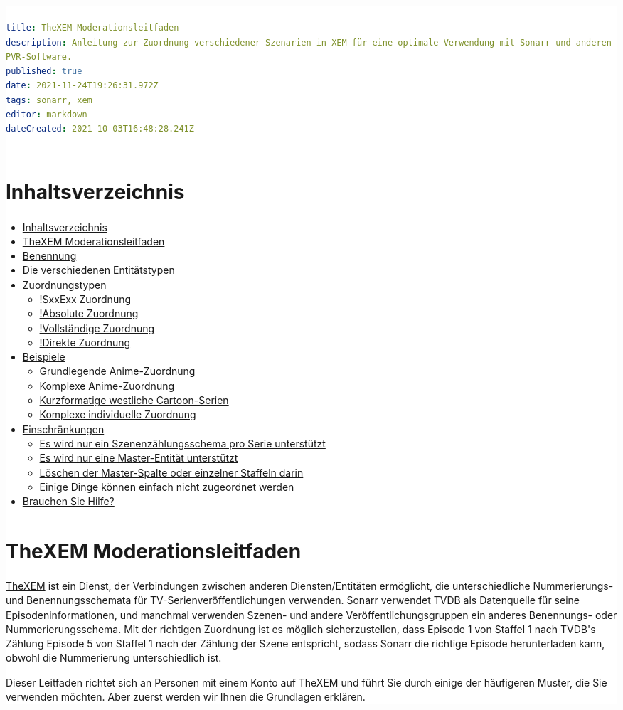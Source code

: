 ```yaml
---
title: TheXEM Moderationsleitfaden
description: Anleitung zur Zuordnung verschiedener Szenarien in XEM für eine optimale Verwendung mit Sonarr und anderen PVR-Software.
published: true
date: 2021-11-24T19:26:31.972Z
tags: sonarr, xem
editor: markdown
dateCreated: 2021-10-03T16:48:28.241Z
---
```


# Inhaltsverzeichnis

- [Inhaltsverzeichnis](#inhaltsverzeichnis)
- [TheXEM Moderationsleitfaden](#thexem-moderationsleitfaden)
- [Benennung](#benennung)
- [Die verschiedenen Entitätstypen](#die-verschiedenen-entitätstypen)
- [Zuordnungstypen](#zuordnungstypen)
  - [!SxxExx Zuordnung](#-sxxexx-zuordnung)
  - [!Absolute Zuordnung](#-absolute-zuordnung)
  - [!Vollständige Zuordnung](#-vollständige-zuordnung)
  - [!Direkte Zuordnung](#-direkte-zuordnung)
- [Beispiele](#beispiele)
  - [Grundlegende Anime-Zuordnung](#grundlegende-anime-zuordnung)
  - [Komplexe Anime-Zuordnung](#komplexe-anime-zuordnung)
  - [Kurzformatige westliche Cartoon-Serien](#kurzformatige-westliche-cartoon-serien)
  - [Komplexe individuelle Zuordnung](#komplexe-individuelle-zuordnung)
- [Einschränkungen](#einschränkungen)
  - [Es wird nur ein Szenenzählungsschema pro Serie unterstützt](#es-wird-nur-ein-szenenzählungsschema-pro-serie-unterstützt)
  - [Es wird nur eine Master-Entität unterstützt](#es-wird-nur-eine-master-entität-unterstützt)
  - [Löschen der Master-Spalte oder einzelner Staffeln darin](#löschen-der-master-spalte-oder-einzelner-staffeln-darin)
  - [Einige Dinge können einfach nicht zugeordnet werden](#einige-dinge-können-einfach-nicht-zugeordnet-werden)
- [Brauchen Sie Hilfe?](#brauchen-sie-hilfe)

# TheXEM Moderationsleitfaden

[TheXEM](https://thexem.info) ist ein Dienst, der Verbindungen zwischen anderen Diensten/Entitäten ermöglicht, die unterschiedliche Nummerierungs- und Benennungsschemata für TV-Serienveröffentlichungen verwenden. Sonarr verwendet TVDB als Datenquelle für seine Episodeninformationen, und manchmal verwenden Szenen- und andere Veröffentlichungsgruppen ein anderes Benennungs- oder Nummerierungsschema. Mit der richtigen Zuordnung ist es möglich sicherzustellen, dass Episode 1 von Staffel 1 nach TVDB's Zählung Episode 5 von Staffel 1 nach der Zählung der Szene entspricht, sodass Sonarr die richtige Episode herunterladen kann, obwohl die Nummerierung unterschiedlich ist.

Dieser Leitfaden richtet sich an Personen mit einem Konto auf TheXEM und führt Sie durch einige der häufigeren Muster, die Sie verwenden möchten. Aber zuerst werden wir Ihnen die Grundlagen erklären.

